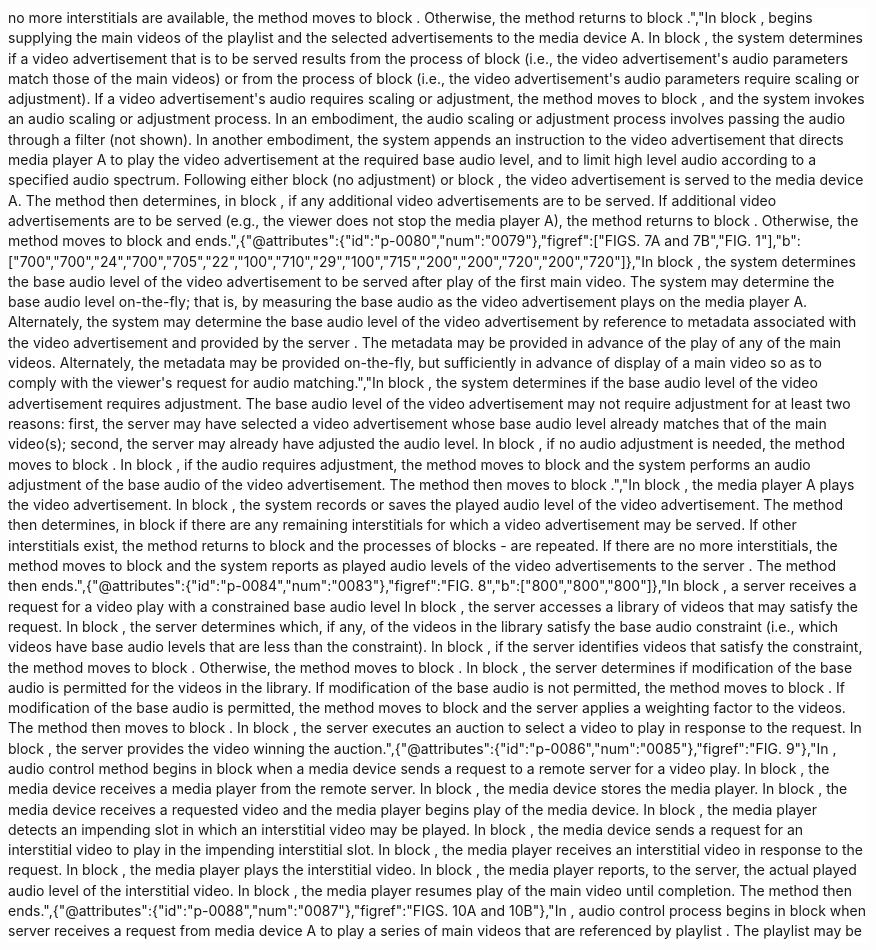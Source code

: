 no more interstitials are available, the method  moves to block . Otherwise, the method  returns to block .","In block , begins supplying the main videos of the playlist  and the selected advertisements to the media device A. In block , the system determines if a video advertisement that is to be served results from the process of block  (i.e., the video advertisement's audio parameters match those of the main videos) or from the process of block  (i.e., the video advertisement's audio parameters require scaling or adjustment). If a video advertisement's audio requires scaling or adjustment, the method  moves to block , and the system invokes an audio scaling or adjustment process. In an embodiment, the audio scaling or adjustment process involves passing the audio through a filter (not shown). In another embodiment, the system  appends an instruction to the video advertisement that directs media player A to play the video advertisement at the required base audio level, and to limit high level audio according to a specified audio spectrum. Following either block  (no adjustment) or block , the video advertisement is served to the media device A. The method  then determines, in block , if any additional video advertisements are to be served. If additional video advertisements are to be served (e.g., the viewer  does not stop the media player A), the method returns to block . Otherwise, the method moves to block  and ends.",{"@attributes":{"id":"p-0080","num":"0079"},"figref":["FIGS. 7A and 7B","FIG. 1"],"b":["700","700","24","700","705","22","100","710","29","100","715","200","200","720","200","720"]},"In block , the system  determines the base audio level of the video advertisement to be served after play of the first main video. The system  may determine the base audio level on-the-fly; that is, by measuring the base audio as the video advertisement plays on the media player A. Alternately, the system  may determine the base audio level of the video advertisement by reference to metadata associated with the video advertisement and provided by the server . The metadata may be provided in advance of the play of any of the main videos. Alternately, the metadata may be provided on-the-fly, but sufficiently in advance of display of a main video so as to comply with the viewer's request for audio matching.","In block , the system  determines if the base audio level of the video advertisement requires adjustment. The base audio level of the video advertisement may not require adjustment for at least two reasons: first, the server  may have selected a video advertisement whose base audio level already matches that of the main video(s); second, the server  may already have adjusted the audio level. In block , if no audio adjustment is needed, the method  moves to block . In block , if the audio requires adjustment, the method  moves to block  and the system  performs an audio adjustment of the base audio of the video advertisement. The method  then moves to block .","In block , the media player A plays the video advertisement. In block , the system records or saves the played audio level of the video advertisement. The method  then determines, in block  if there are any remaining interstitials for which a video advertisement may be served. If other interstitials exist, the method  returns to block  and the processes of blocks - are repeated. If there are no more interstitials, the method  moves to block  and the system  reports as played audio levels of the video advertisements to the server . The method  then ends.",{"@attributes":{"id":"p-0084","num":"0083"},"figref":"FIG. 8","b":["800","800","800"]},"In block , a server receives a request for a video play with a constrained base audio level In block , the server accesses a library of videos that may satisfy the request. In block , the server determines which, if any, of the videos in the library satisfy the base audio constraint (i.e., which videos have base audio levels that are less than the constraint). In block , if the server identifies videos that satisfy the constraint, the method  moves to block . Otherwise, the method moves to block . In block , the server determines if modification of the base audio is permitted for the videos in the library. If modification of the base audio is not permitted, the method  moves to block . If modification of the base audio is permitted, the method  moves to block  and the server applies a weighting factor to the videos. The method  then moves to block . In block , the server executes an auction to select a video to play in response to the request. In block , the server provides the video winning the auction.",{"@attributes":{"id":"p-0086","num":"0085"},"figref":"FIG. 9"},"In , audio control method  begins in block  when a media device sends a request to a remote server for a video play. In block , the media device receives a media player from the remote server. In block , the media device stores the media player. In block , the media device receives a requested video and the media player begins play of the media device. In block , the media player detects an impending slot in which an interstitial video may be played. In block , the media device sends a request for an interstitial video to play in the impending interstitial slot. In block , the media player receives an interstitial video in response to the request. In block , the media player plays the interstitial video. In block , the media player reports, to the server, the actual played audio level of the interstitial video. In block , the media player resumes play of the main video until completion. The method  then ends.",{"@attributes":{"id":"p-0088","num":"0087"},"figref":"FIGS. 10A and 10B"},"In , audio control process  begins in block  when server  receives a request from media device A to play a series of main videos that are referenced by playlist . The playlist  may be